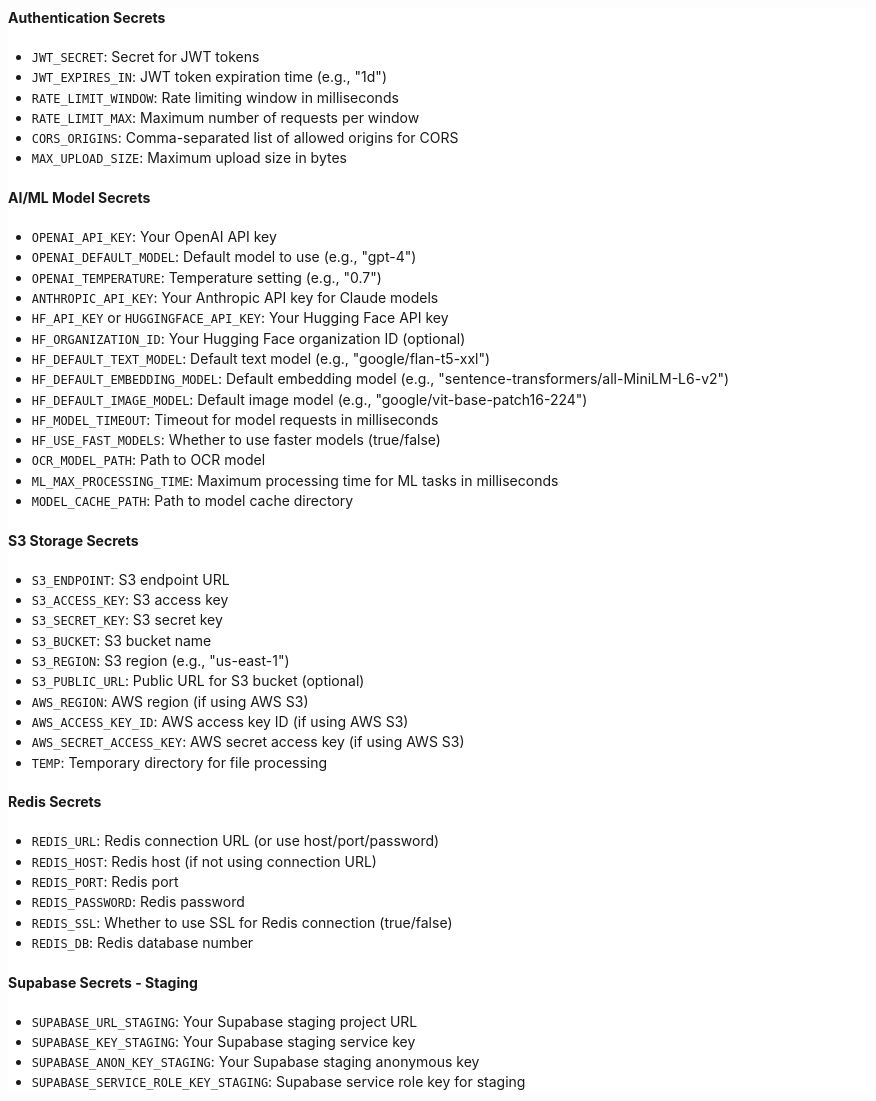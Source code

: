 #### Authentication Secrets
- `JWT_SECRET`: Secret for JWT tokens
- `JWT_EXPIRES_IN`: JWT token expiration time (e.g., "1d")
- `RATE_LIMIT_WINDOW`: Rate limiting window in milliseconds
- `RATE_LIMIT_MAX`: Maximum number of requests per window
- `CORS_ORIGINS`: Comma-separated list of allowed origins for CORS
- `MAX_UPLOAD_SIZE`: Maximum upload size in bytes

#### AI/ML Model Secrets
- `OPENAI_API_KEY`: Your OpenAI API key
- `OPENAI_DEFAULT_MODEL`: Default model to use (e.g., "gpt-4")
- `OPENAI_TEMPERATURE`: Temperature setting (e.g., "0.7")
- `ANTHROPIC_API_KEY`: Your Anthropic API key for Claude models
- `HF_API_KEY` or `HUGGINGFACE_API_KEY`: Your Hugging Face API key
- `HF_ORGANIZATION_ID`: Your Hugging Face organization ID (optional)
- `HF_DEFAULT_TEXT_MODEL`: Default text model (e.g., "google/flan-t5-xxl")
- `HF_DEFAULT_EMBEDDING_MODEL`: Default embedding model (e.g., "sentence-transformers/all-MiniLM-L6-v2")
- `HF_DEFAULT_IMAGE_MODEL`: Default image model (e.g., "google/vit-base-patch16-224")
- `HF_MODEL_TIMEOUT`: Timeout for model requests in milliseconds
- `HF_USE_FAST_MODELS`: Whether to use faster models (true/false)
- `OCR_MODEL_PATH`: Path to OCR model
- `ML_MAX_PROCESSING_TIME`: Maximum processing time for ML tasks in milliseconds
- `MODEL_CACHE_PATH`: Path to model cache directory

#### S3 Storage Secrets
- `S3_ENDPOINT`: S3 endpoint URL
- `S3_ACCESS_KEY`: S3 access key
- `S3_SECRET_KEY`: S3 secret key
- `S3_BUCKET`: S3 bucket name
- `S3_REGION`: S3 region (e.g., "us-east-1")
- `S3_PUBLIC_URL`: Public URL for S3 bucket (optional)
- `AWS_REGION`: AWS region (if using AWS S3)
- `AWS_ACCESS_KEY_ID`: AWS access key ID (if using AWS S3)
- `AWS_SECRET_ACCESS_KEY`: AWS secret access key (if using AWS S3)
- `TEMP`: Temporary directory for file processing

#### Redis Secrets
- `REDIS_URL`: Redis connection URL (or use host/port/password)
- `REDIS_HOST`: Redis host (if not using connection URL)
- `REDIS_PORT`: Redis port
- `REDIS_PASSWORD`: Redis password
- `REDIS_SSL`: Whether to use SSL for Redis connection (true/false)
- `REDIS_DB`: Redis database number

#### Supabase Secrets - Staging
- `SUPABASE_URL_STAGING`: Your Supabase staging project URL
- `SUPABASE_KEY_STAGING`: Your Supabase staging service key
- `SUPABASE_ANON_KEY_STAGING`: Your Supabase staging anonymous key
- `SUPABASE_SERVICE_ROLE_KEY_STAGING`: Supabase service role key for staging
